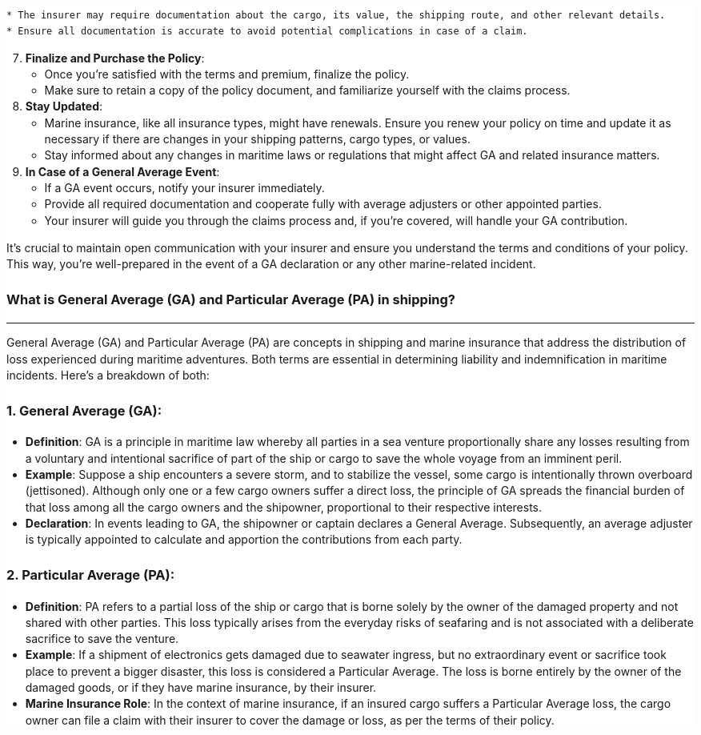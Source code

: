     * The insurer may require documentation about the cargo, its value, the shipping route, and other relevant details.
    * Ensure all documentation is accurate to avoid potential complications in case of a claim.
7.  **Finalize and Purchase the Policy**:
    * Once you’re satisfied with the terms and premium, finalize the policy.
    * Make sure to retain a copy of the policy document, and familiarize yourself with the claims process.
8.  **Stay Updated**:
    * Marine insurance, like all insurance types, might have renewals. Ensure you renew your policy on time and update it as necessary if there are changes in your shipping patterns, cargo types, or values.
    * Stay informed about any changes in maritime laws or regulations that might affect GA and related insurance matters.
9.  **In Case of a General Average Event**:
    * If a GA event occurs, notify your insurer immediately.
    * Provide all required documentation and cooperate fully with average adjusters or other appointed parties.
    * Your insurer will guide you through the claims process and, if you’re covered, will handle your GA contribution.

It’s crucial to maintain open communication with your insurer and ensure you understand the terms and conditions of your policy. This way, you’re well-prepared in the event of a GA declaration or any other marine-related incident.

### **What is General Average (GA) and Particular Average (PA) in shipping?**
-------------------------------------------------------------------------

General Average (GA) and Particular Average (PA) are concepts in shipping and marine insurance that address the distribution of loss experienced during maritime adventures. Both terms are essential in determining liability and indemnification in maritime incidents. Here’s a breakdown of both:

### **1\. General Average (GA):**

* **Definition**: GA is a principle in maritime law whereby all parties in a sea venture proportionally share any losses resulting from a voluntary and intentional sacrifice of part of the ship or cargo to save the whole voyage from an imminent peril.
* **Example**: Suppose a ship encounters a severe storm, and to stabilize the vessel, some cargo is intentionally thrown overboard (jettisoned). Although only one or a few cargo owners suffer a direct loss, the principle of GA spreads the financial burden of that loss among all the cargo owners and the shipowner, proportional to their respective interests.
* **Declaration**: In events leading to GA, the shipowner or captain declares a General Average. Subsequently, an average adjuster is typically appointed to calculate and apportion the contributions from each party.

### **2\. Particular Average (PA):**

* **Definition**: PA refers to a partial loss of the ship or cargo that is borne solely by the owner of the damaged property and not shared with other parties. This loss typically arises from the everyday risks of seafaring and is not associated with a deliberate sacrifice to save the venture.
* **Example**: If a shipment of electronics gets damaged due to seawater ingress, but no extraordinary event or sacrifice took place to prevent a bigger disaster, this loss is considered a Particular Average. The loss is borne entirely by the owner of the damaged goods, or if they have marine insurance, by their insurer.
* **Marine Insurance Role**: In the context of marine insurance, if an insured cargo suffers a Particular Average loss, the cargo owner can file a claim with their insurer to cover the damage or loss, as per the terms of their policy.
